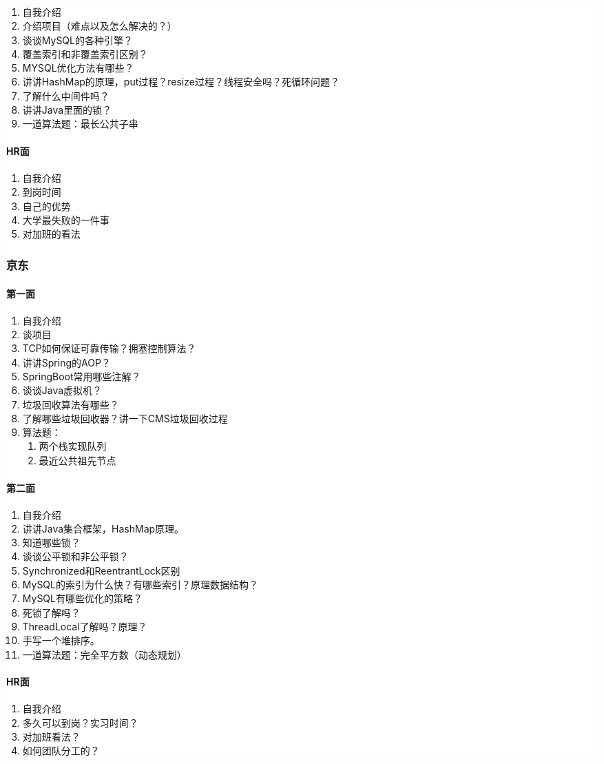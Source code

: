 1. 自我介绍
2. 介绍项目（难点以及怎么解决的？）
3. 谈谈MySQL的各种引擎？
4. 覆盖索引和非覆盖索引区别？
5. MYSQL优化方法有哪些？
6. 讲讲HashMap的原理，put过程？resize过程？线程安全吗？死循环问题？
7. 了解什么中间件吗？
8. 讲讲Java里面的锁？
9. 一道算法题：最长公共子串

#### HR面

1. 自我介绍
2. 到岗时间
3. 自己的优势
4. 大学最失败的一件事
5. 对加班的看法

### 京东

#### 第一面

1. 自我介绍
2. 谈项目
3. TCP如何保证可靠传输？拥塞控制算法？
4. 讲讲Spring的AOP？
5. SpringBoot常用哪些注解？
6. 谈谈Java虚拟机？
7. 垃圾回收算法有哪些？
8. 了解哪些垃圾回收器？讲一下CMS垃圾回收过程
9. 算法题：
   1. 两个栈实现队列
   2. 最近公共祖先节点

#### 第二面

1. 自我介绍
2. 讲讲Java集合框架，HashMap原理。
3. 知道哪些锁？
4. 谈谈公平锁和非公平锁？
5. Synchronized和ReentrantLock区别
6. MySQL的索引为什么快？有哪些索引？原理数据结构？
7. MySQL有哪些优化的策略？
8. 死锁了解吗？
9. ThreadLocal了解吗？原理？
10. 手写一个堆排序。
11. 一道算法题：完全平方数（动态规划）

#### HR面

1. 自我介绍
2. 多久可以到岗？实习时间？
3. 对加班看法？
4. 如何团队分工的？
